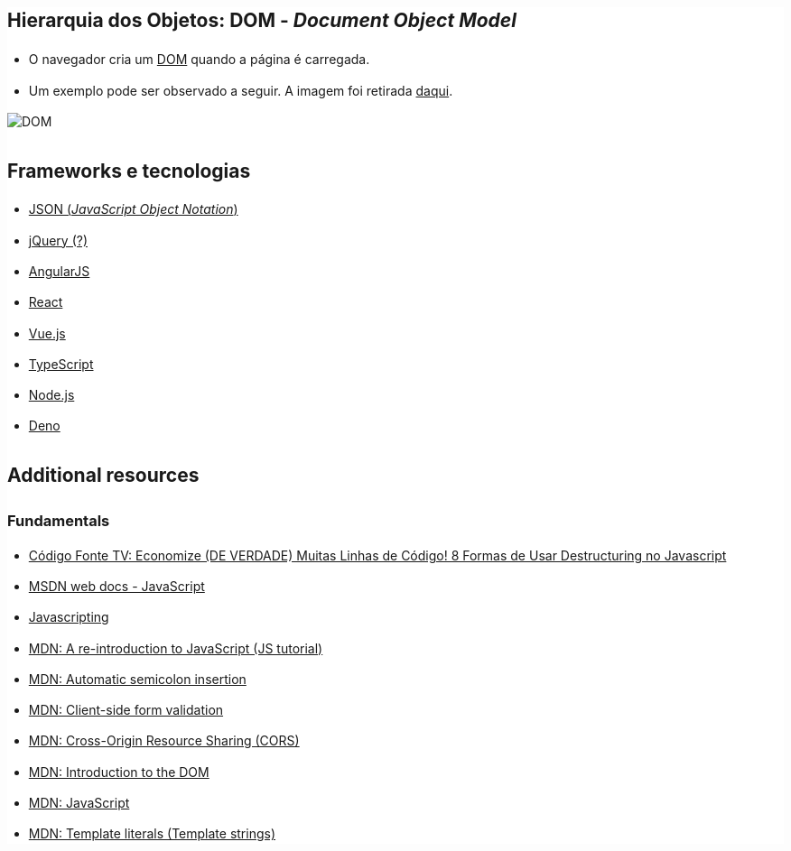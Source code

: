 ## Hierarquia dos Objetos: DOM - *Document Object Model*

- O navegador cria um [DOM](https://developer.mozilla.org/en-US/docs/Web/API/Document_Object_Model/Introduction) quando a página é carregada.

- Um exemplo pode ser observado a seguir. A imagem foi retirada [daqui](http://www.w3schools.com/js/js_htmldom.asp).

![DOM](https://www.w3schools.com/js/pic_htmltree.gif)

## Frameworks e tecnologias

- [JSON (*JavaScript Object Notation*)](http://www.json.org/)

- [jQuery (?)](http://jquery.com/)

- [AngularJS](https://www.angularjs.org/)

- [React](https://reactjs.org/)

- [Vue.js](https://vuejs.org/)

- [TypeScript](https://www.typescriptlang.org/)

- [Node.js](https://nodejs.org)

- [Deno](https://deno.land/)

## Additional resources

### Fundamentals

- [Código Fonte TV: Economize (DE VERDADE) Muitas Linhas de Código! 8 Formas de Usar Destructuring no Javascript](https://youtu.be/_17mgcmmHFU)

- [MSDN web docs - JavaScript](https://developer.mozilla.org/en-US/docs/Web/javascript)

- [Javascripting](https://github.com/workshopper/javascripting)

- [MDN: A re-introduction to JavaScript (JS tutorial)](https://developer.mozilla.org/en-US/docs/Web/JavaScript/A_re-introduction_to_JavaScript)

- [MDN: Automatic semicolon insertion](https://developer.mozilla.org/en-US/docs/Web/JavaScript/Reference/Lexical_grammar#Automatic_semicolon_insertion)

- [MDN: Client-side form validation](https://developer.mozilla.org/en-US/docs/Learn/Forms/Form_validation)

- [MDN: Cross-Origin Resource Sharing (CORS)](https://developer.mozilla.org/en-US/docs/Web/HTTP/CORS)

- [MDN: Introduction to the DOM](https://developer.mozilla.org/en-US/docs/Web/API/Document_Object_Model/Introduction)

- [MDN: JavaScript](https://developer.mozilla.org/en-US/docs/Web/javascript)

- [MDN: Template literals (Template strings)](https://developer.mozilla.org/en-US/docs/Web/JavaScript/Reference/Template_literals)
